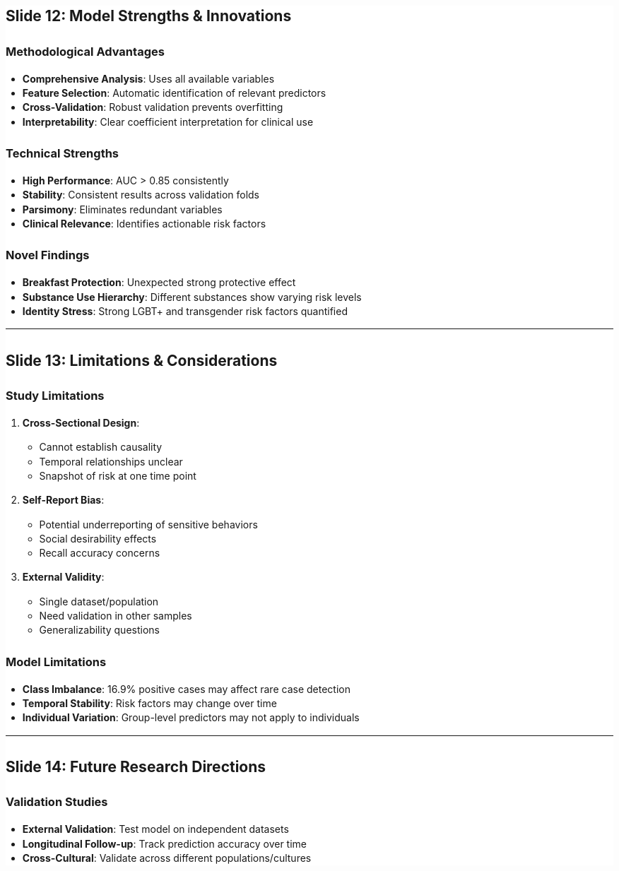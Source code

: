 
## Slide 12: Model Strengths & Innovations

### Methodological Advantages
- **Comprehensive Analysis**: Uses all available variables
- **Feature Selection**: Automatic identification of relevant predictors
- **Cross-Validation**: Robust validation prevents overfitting
- **Interpretability**: Clear coefficient interpretation for clinical use

### Technical Strengths
- **High Performance**: AUC > 0.85 consistently
- **Stability**: Consistent results across validation folds
- **Parsimony**: Eliminates redundant variables
- **Clinical Relevance**: Identifies actionable risk factors

### Novel Findings
- **Breakfast Protection**: Unexpected strong protective effect
- **Substance Use Hierarchy**: Different substances show varying risk levels
- **Identity Stress**: Strong LGBT+ and transgender risk factors quantified

---

## Slide 13: Limitations & Considerations

### Study Limitations
1. **Cross-Sectional Design**:
   - Cannot establish causality
   - Temporal relationships unclear
   - Snapshot of risk at one time point

2. **Self-Report Bias**:
   - Potential underreporting of sensitive behaviors
   - Social desirability effects
   - Recall accuracy concerns

3. **External Validity**:
   - Single dataset/population
   - Need validation in other samples
   - Generalizability questions

### Model Limitations
- **Class Imbalance**: 16.9% positive cases may affect rare case detection
- **Temporal Stability**: Risk factors may change over time
- **Individual Variation**: Group-level predictors may not apply to individuals

---

## Slide 14: Future Research Directions

### Validation Studies
- **External Validation**: Test model on independent datasets
- **Longitudinal Follow-up**: Track prediction accuracy over time
- **Cross-Cultural**: Validate across different populations/cultures
